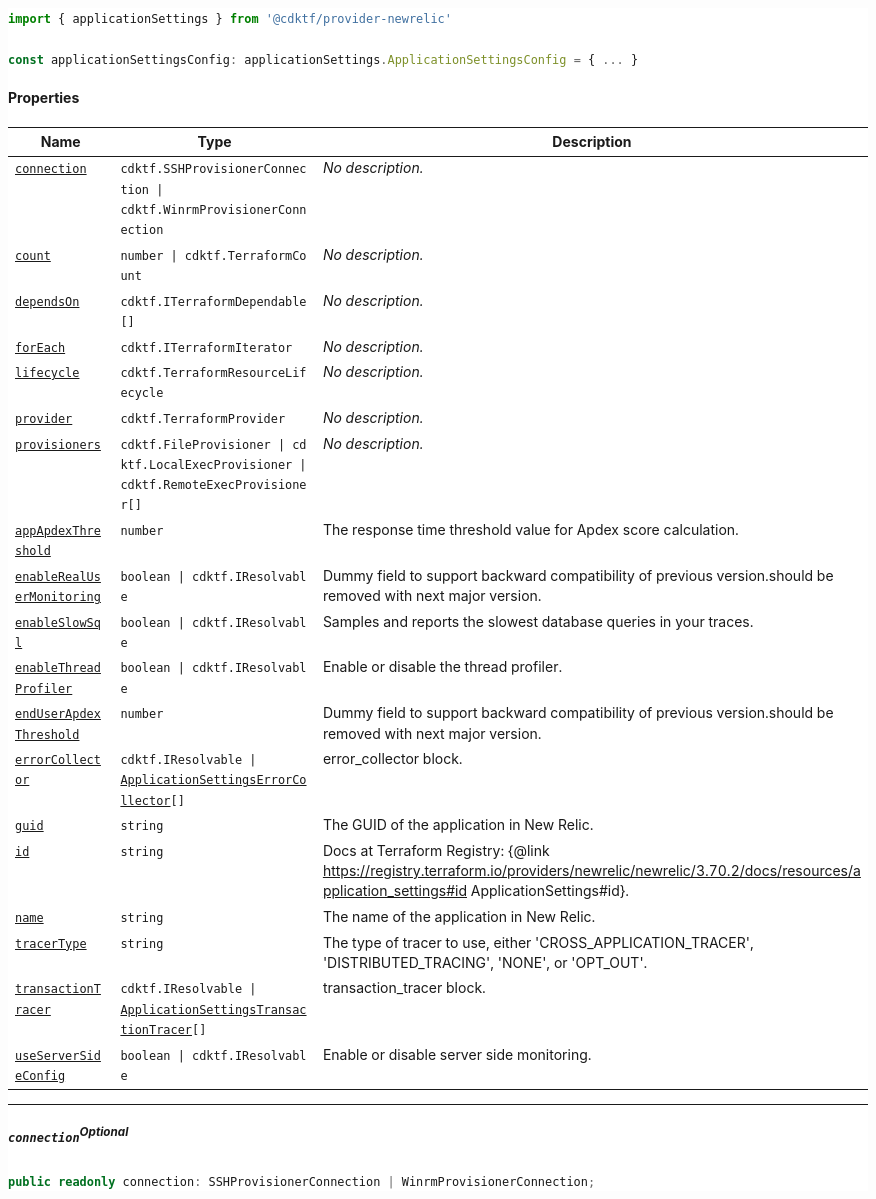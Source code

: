 ```typescript
import { applicationSettings } from '@cdktf/provider-newrelic'

const applicationSettingsConfig: applicationSettings.ApplicationSettingsConfig = { ... }
```

#### Properties <a name="Properties" id="Properties"></a>

| **Name** | **Type** | **Description** |
| --- | --- | --- |
| <code><a href="#@cdktf/provider-newrelic.applicationSettings.ApplicationSettingsConfig.property.connection">connection</a></code> | <code>cdktf.SSHProvisionerConnection \| cdktf.WinrmProvisionerConnection</code> | *No description.* |
| <code><a href="#@cdktf/provider-newrelic.applicationSettings.ApplicationSettingsConfig.property.count">count</a></code> | <code>number \| cdktf.TerraformCount</code> | *No description.* |
| <code><a href="#@cdktf/provider-newrelic.applicationSettings.ApplicationSettingsConfig.property.dependsOn">dependsOn</a></code> | <code>cdktf.ITerraformDependable[]</code> | *No description.* |
| <code><a href="#@cdktf/provider-newrelic.applicationSettings.ApplicationSettingsConfig.property.forEach">forEach</a></code> | <code>cdktf.ITerraformIterator</code> | *No description.* |
| <code><a href="#@cdktf/provider-newrelic.applicationSettings.ApplicationSettingsConfig.property.lifecycle">lifecycle</a></code> | <code>cdktf.TerraformResourceLifecycle</code> | *No description.* |
| <code><a href="#@cdktf/provider-newrelic.applicationSettings.ApplicationSettingsConfig.property.provider">provider</a></code> | <code>cdktf.TerraformProvider</code> | *No description.* |
| <code><a href="#@cdktf/provider-newrelic.applicationSettings.ApplicationSettingsConfig.property.provisioners">provisioners</a></code> | <code>cdktf.FileProvisioner \| cdktf.LocalExecProvisioner \| cdktf.RemoteExecProvisioner[]</code> | *No description.* |
| <code><a href="#@cdktf/provider-newrelic.applicationSettings.ApplicationSettingsConfig.property.appApdexThreshold">appApdexThreshold</a></code> | <code>number</code> | The response time threshold value for Apdex score calculation. |
| <code><a href="#@cdktf/provider-newrelic.applicationSettings.ApplicationSettingsConfig.property.enableRealUserMonitoring">enableRealUserMonitoring</a></code> | <code>boolean \| cdktf.IResolvable</code> | Dummy field to support backward compatibility of previous version.should be removed with next major version. |
| <code><a href="#@cdktf/provider-newrelic.applicationSettings.ApplicationSettingsConfig.property.enableSlowSql">enableSlowSql</a></code> | <code>boolean \| cdktf.IResolvable</code> | Samples and reports the slowest database queries in your traces. |
| <code><a href="#@cdktf/provider-newrelic.applicationSettings.ApplicationSettingsConfig.property.enableThreadProfiler">enableThreadProfiler</a></code> | <code>boolean \| cdktf.IResolvable</code> | Enable or disable the thread profiler. |
| <code><a href="#@cdktf/provider-newrelic.applicationSettings.ApplicationSettingsConfig.property.endUserApdexThreshold">endUserApdexThreshold</a></code> | <code>number</code> | Dummy field to support backward compatibility of previous version.should be removed with next major version. |
| <code><a href="#@cdktf/provider-newrelic.applicationSettings.ApplicationSettingsConfig.property.errorCollector">errorCollector</a></code> | <code>cdktf.IResolvable \| <a href="#@cdktf/provider-newrelic.applicationSettings.ApplicationSettingsErrorCollector">ApplicationSettingsErrorCollector</a>[]</code> | error_collector block. |
| <code><a href="#@cdktf/provider-newrelic.applicationSettings.ApplicationSettingsConfig.property.guid">guid</a></code> | <code>string</code> | The GUID of the application in New Relic. |
| <code><a href="#@cdktf/provider-newrelic.applicationSettings.ApplicationSettingsConfig.property.id">id</a></code> | <code>string</code> | Docs at Terraform Registry: {@link https://registry.terraform.io/providers/newrelic/newrelic/3.70.2/docs/resources/application_settings#id ApplicationSettings#id}. |
| <code><a href="#@cdktf/provider-newrelic.applicationSettings.ApplicationSettingsConfig.property.name">name</a></code> | <code>string</code> | The name of the application in New Relic. |
| <code><a href="#@cdktf/provider-newrelic.applicationSettings.ApplicationSettingsConfig.property.tracerType">tracerType</a></code> | <code>string</code> | The type of tracer to use, either 'CROSS_APPLICATION_TRACER', 'DISTRIBUTED_TRACING', 'NONE', or 'OPT_OUT'. |
| <code><a href="#@cdktf/provider-newrelic.applicationSettings.ApplicationSettingsConfig.property.transactionTracer">transactionTracer</a></code> | <code>cdktf.IResolvable \| <a href="#@cdktf/provider-newrelic.applicationSettings.ApplicationSettingsTransactionTracer">ApplicationSettingsTransactionTracer</a>[]</code> | transaction_tracer block. |
| <code><a href="#@cdktf/provider-newrelic.applicationSettings.ApplicationSettingsConfig.property.useServerSideConfig">useServerSideConfig</a></code> | <code>boolean \| cdktf.IResolvable</code> | Enable or disable server side monitoring. |

---

##### `connection`<sup>Optional</sup> <a name="connection" id="@cdktf/provider-newrelic.applicationSettings.ApplicationSettingsConfig.property.connection"></a>

```typescript
public readonly connection: SSHProvisionerConnection | WinrmProvisionerConnection;
```

